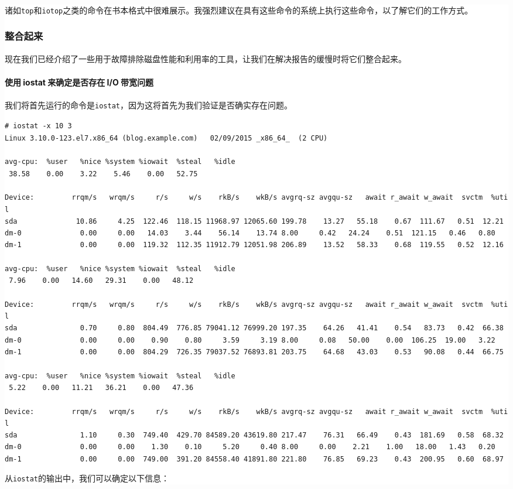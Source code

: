 诸如`top`和`iotop`之类的命令在书本格式中很难展示。我强烈建议在具有这些命令的系统上执行这些命令，以了解它们的工作方式。

### 整合起来

现在我们已经介绍了一些用于故障排除磁盘性能和利用率的工具，让我们在解决报告的缓慢时将它们整合起来。

#### 使用 iostat 来确定是否存在 I/O 带宽问题

我们将首先运行的命令是`iostat`，因为这将首先为我们验证是否确实存在问题。

```
# iostat -x 10 3
Linux 3.10.0-123.el7.x86_64 (blog.example.com)   02/09/2015 _x86_64_  (2 CPU)

avg-cpu:  %user   %nice %system %iowait  %steal   %idle
 38.58    0.00    3.22    5.46    0.00   52.75

Device:         rrqm/s   wrqm/s     r/s     w/s    rkB/s    wkB/s avgrq-sz avgqu-sz   await r_await w_await  svctm  %util
sda              10.86     4.25  122.46  118.15 11968.97 12065.60 199.78    13.27   55.18    0.67  111.67   0.51  12.21
dm-0              0.00     0.00   14.03    3.44    56.14    13.74 8.00     0.42   24.24    0.51  121.15   0.46   0.80
dm-1              0.00     0.00  119.32  112.35 11912.79 12051.98 206.89    13.52   58.33    0.68  119.55   0.52  12.16

avg-cpu:  %user   %nice %system %iowait  %steal   %idle
 7.96    0.00   14.60   29.31    0.00   48.12

Device:         rrqm/s   wrqm/s     r/s     w/s    rkB/s    wkB/s avgrq-sz avgqu-sz   await r_await w_await  svctm  %util
sda               0.70     0.80  804.49  776.85 79041.12 76999.20 197.35    64.26   41.41    0.54   83.73   0.42  66.38
dm-0              0.00     0.00    0.90    0.80     3.59     3.19 8.00     0.08   50.00    0.00  106.25  19.00   3.22
dm-1              0.00     0.00  804.29  726.35 79037.52 76893.81 203.75    64.68   43.03    0.53   90.08   0.44  66.75

avg-cpu:  %user   %nice %system %iowait  %steal   %idle
 5.22    0.00   11.21   36.21    0.00   47.36

Device:         rrqm/s   wrqm/s     r/s     w/s    rkB/s    wkB/s avgrq-sz avgqu-sz   await r_await w_await  svctm  %util
sda               1.10     0.30  749.40  429.70 84589.20 43619.80 217.47    76.31   66.49    0.43  181.69   0.58  68.32
dm-0              0.00     0.00    1.30    0.10     5.20     0.40 8.00     0.00    2.21    1.00   18.00   1.43   0.20
dm-1              0.00     0.00  749.00  391.20 84558.40 41891.80 221.80    76.85   69.23    0.43  200.95   0.60  68.97

```

从`iostat`的输出中，我们可以确定以下信息：
